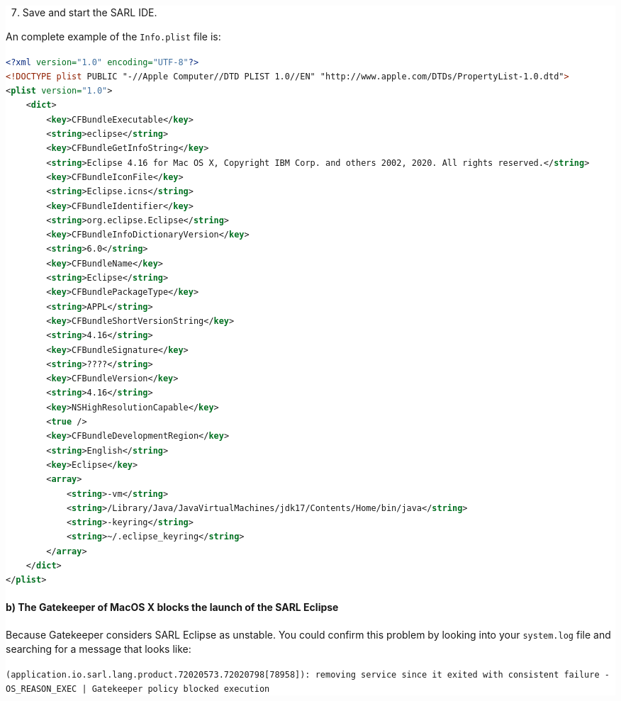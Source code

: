 7. Save and start the SARL IDE.

An complete example of the `Info.plist` file is:

```xml
<?xml version="1.0" encoding="UTF-8"?>
<!DOCTYPE plist PUBLIC "-//Apple Computer//DTD PLIST 1.0//EN" "http://www.apple.com/DTDs/PropertyList-1.0.dtd">
<plist version="1.0">
	<dict>
		<key>CFBundleExecutable</key>
		<string>eclipse</string>
		<key>CFBundleGetInfoString</key>
		<string>Eclipse 4.16 for Mac OS X, Copyright IBM Corp. and others 2002, 2020. All rights reserved.</string>
		<key>CFBundleIconFile</key>
		<string>Eclipse.icns</string>
		<key>CFBundleIdentifier</key>
		<string>org.eclipse.Eclipse</string>
		<key>CFBundleInfoDictionaryVersion</key>
		<string>6.0</string>
		<key>CFBundleName</key>
		<string>Eclipse</string>
		<key>CFBundlePackageType</key>
		<string>APPL</string>
		<key>CFBundleShortVersionString</key>
		<string>4.16</string>
		<key>CFBundleSignature</key>
		<string>????</string>
		<key>CFBundleVersion</key>
		<string>4.16</string>
		<key>NSHighResolutionCapable</key>
		<true />
		<key>CFBundleDevelopmentRegion</key>
		<string>English</string>
		<key>Eclipse</key>
		<array>
			<string>-vm</string>
			<string>/Library/Java/JavaVirtualMachines/jdk17/Contents/Home/bin/java</string>
			<string>-keyring</string>
			<string>~/.eclipse_keyring</string>
		</array>
	</dict>
</plist>
```

#### b) The Gatekeeper of MacOS X blocks the launch of the SARL Eclipse

Because Gatekeeper considers SARL Eclipse as unstable. You could confirm this problem by looking into your `system.log` file and searching for a message that looks like:

```text
(application.io.sarl.lang.product.72020573.72020798[78958]): removing service since it exited with consistent failure - OS_REASON_EXEC | Gatekeeper policy blocked execution
```
